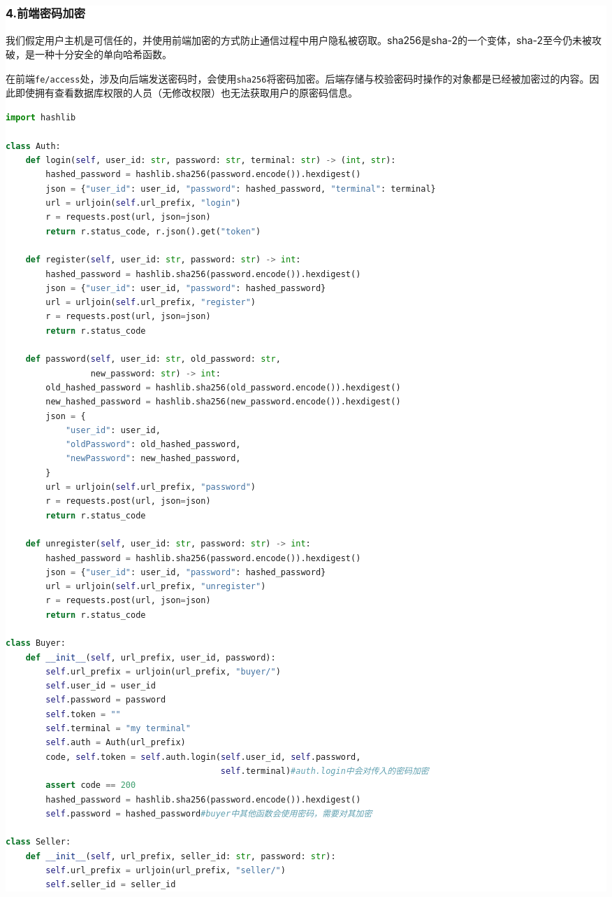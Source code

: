 ### 4.前端密码加密

我们假定用户主机是可信任的，并使用前端加密的方式防止通信过程中用户隐私被窃取。sha256是sha-2的一个变体，sha-2至今仍未被攻破，是一种十分安全的单向哈希函数。

在前端`fe/access`处，涉及向后端发送密码时，会使用`sha256`将密码加密。后端存储与校验密码时操作的对象都是已经被加密过的内容。因此即使拥有查看数据库权限的人员（无修改权限）也无法获取用户的原密码信息。

```python
import hashlib

class Auth:
    def login(self, user_id: str, password: str, terminal: str) -> (int, str):
        hashed_password = hashlib.sha256(password.encode()).hexdigest()
        json = {"user_id": user_id, "password": hashed_password, "terminal": terminal}
        url = urljoin(self.url_prefix, "login")
        r = requests.post(url, json=json)
        return r.status_code, r.json().get("token")

    def register(self, user_id: str, password: str) -> int:
        hashed_password = hashlib.sha256(password.encode()).hexdigest()
        json = {"user_id": user_id, "password": hashed_password}
        url = urljoin(self.url_prefix, "register")
        r = requests.post(url, json=json)
        return r.status_code

    def password(self, user_id: str, old_password: str,
                 new_password: str) -> int:
        old_hashed_password = hashlib.sha256(old_password.encode()).hexdigest()
        new_hashed_password = hashlib.sha256(new_password.encode()).hexdigest()
        json = {
            "user_id": user_id,
            "oldPassword": old_hashed_password,
            "newPassword": new_hashed_password,
        }
        url = urljoin(self.url_prefix, "password")
        r = requests.post(url, json=json)
        return r.status_code

    def unregister(self, user_id: str, password: str) -> int:
        hashed_password = hashlib.sha256(password.encode()).hexdigest()
        json = {"user_id": user_id, "password": hashed_password}
        url = urljoin(self.url_prefix, "unregister")
        r = requests.post(url, json=json)
        return r.status_code
    
class Buyer:
    def __init__(self, url_prefix, user_id, password):
        self.url_prefix = urljoin(url_prefix, "buyer/")
        self.user_id = user_id
        self.password = password
        self.token = ""
        self.terminal = "my terminal"
        self.auth = Auth(url_prefix)
        code, self.token = self.auth.login(self.user_id, self.password,
                                           self.terminal)#auth.login中会对传入的密码加密
        assert code == 200
        hashed_password = hashlib.sha256(password.encode()).hexdigest()
        self.password = hashed_password#buyer中其他函数会使用密码，需要对其加密
        
class Seller:
    def __init__(self, url_prefix, seller_id: str, password: str):
        self.url_prefix = urljoin(url_prefix, "seller/")
        self.seller_id = seller_id

```